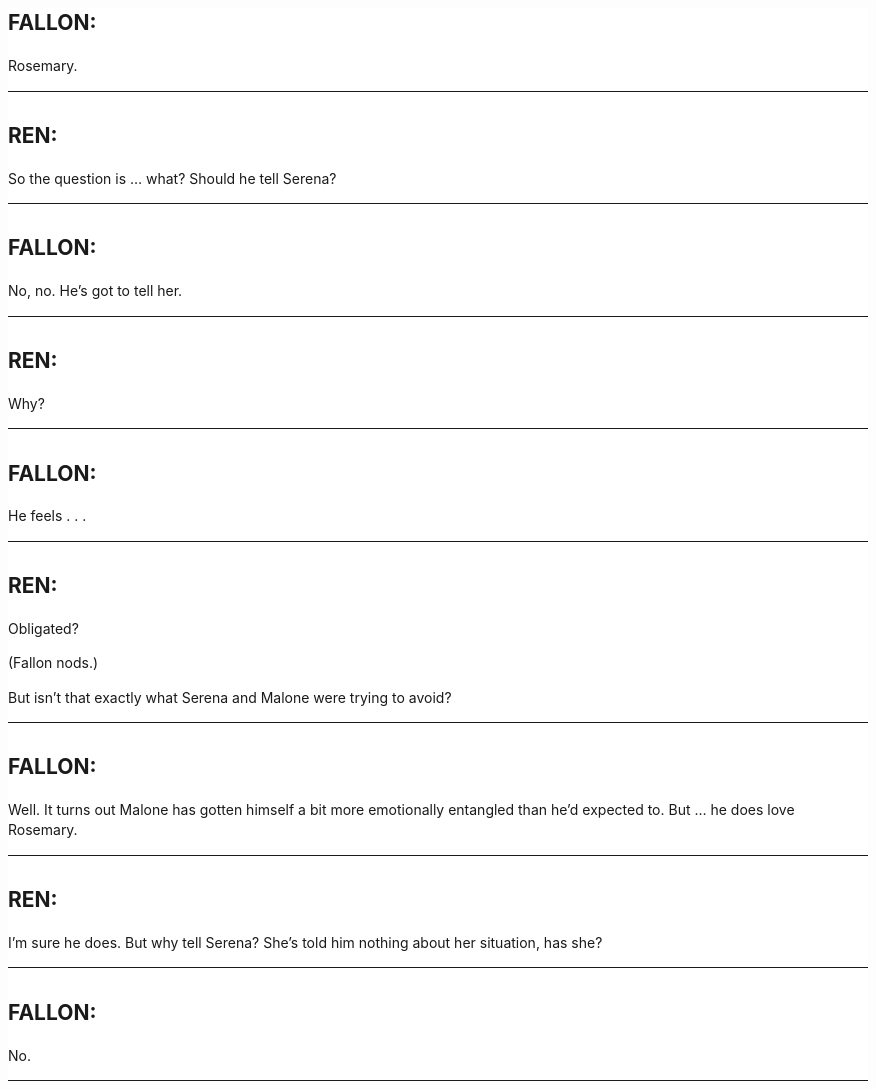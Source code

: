 
## FALLON:
Rosemary.

---

## REN:
So the question is … what? Should he tell Serena?

---

## FALLON:
No, no. He’s got to tell her.

---

## REN:
Why?

---

## FALLON:
He feels . . .

---

## REN:
Obligated?

(Fallon nods.)

But isn’t that exactly what Serena and Malone were trying to avoid?

---

## FALLON:
Well. It turns out Malone has gotten himself a bit more emotionally entangled than he’d expected to. But … he does love Rosemary.

---

## REN:
I’m sure he does. But why tell Serena? She’s told him nothing about her situation, has she?

---

## FALLON:
No.

---